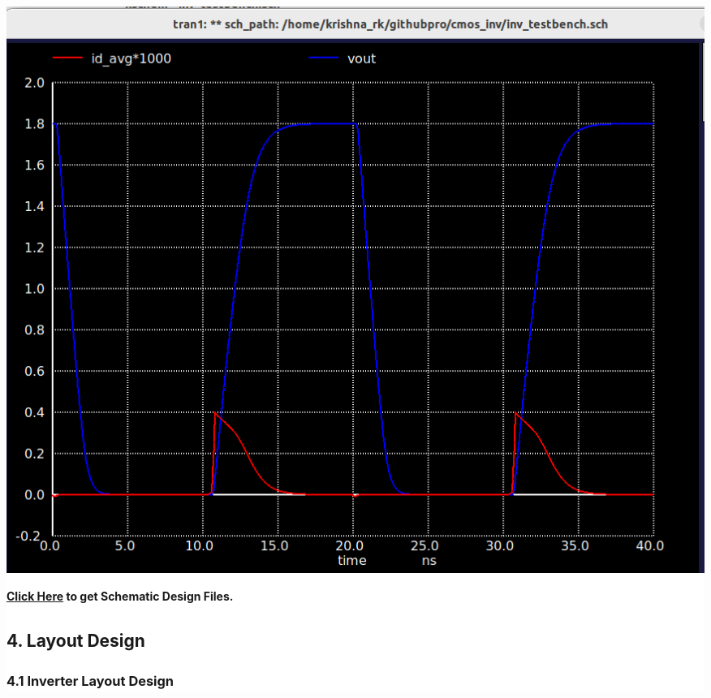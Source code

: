![Vout and Id](assets/images/power_analysis/power_vout_id.png)

**[Click Here](https://github.com/Balakrishna-RK/Balakrishna-RK/tree/main/Projects/Design_and_Analysis_of_CMOS_Inverter%3A_Schematic_Design_Layout_Design_and_LVS_Validation_using_SKY130_PDK/assets/files/schematic_design) to get Schematic Design Files.**


## 4. Layout Design

### 4.1 Inverter Layout Design
